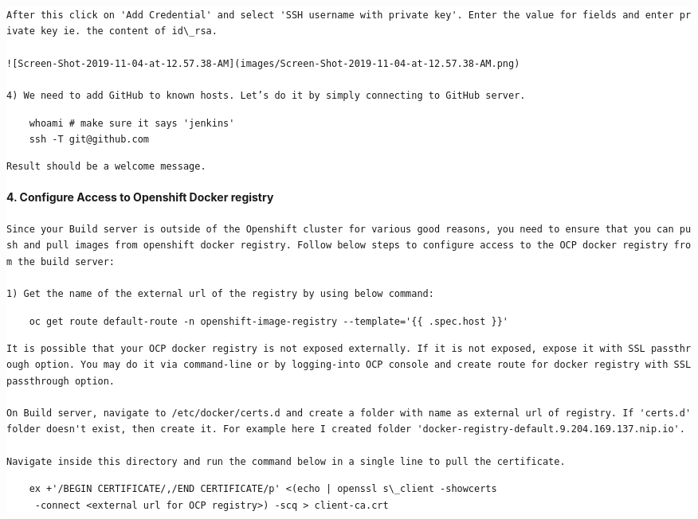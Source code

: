     After this click on 'Add Credential' and select 'SSH username with private key'. Enter the value for fields and enter private key ie. the content of id\_rsa.

    ![Screen-Shot-2019-11-04-at-12.57.38-AM](images/Screen-Shot-2019-11-04-at-12.57.38-AM.png)

    4) We need to add GitHub to known hosts. Let’s do it by simply connecting to GitHub server.

```
    whoami # make sure it says 'jenkins'  
    ssh -T git@github.com
```

    Result should be a welcome message.


#### 4. Configure Access to Openshift Docker registry

    Since your Build server is outside of the Openshift cluster for various good reasons, you need to ensure that you can push and pull images from openshift docker registry. Follow below steps to configure access to the OCP docker registry from the build server:

    1) Get the name of the external url of the registry by using below command:

```
    oc get route default-route -n openshift-image-registry --template='{{ .spec.host }}'
```

    It is possible that your OCP docker registry is not exposed externally. If it is not exposed, expose it with SSL passthrough option. You may do it via command-line or by logging-into OCP console and create route for docker registry with SSL passthrough option.

    On Build server, navigate to /etc/docker/certs.d and create a folder with name as external url of registry. If 'certs.d' folder doesn't exist, then create it. For example here I created folder 'docker-registry-default.9.204.169.137.nip.io'.

    Navigate inside this directory and run the command below in a single line to pull the certificate.

```
    ex +'/BEGIN CERTIFICATE/,/END CERTIFICATE/p' <(echo | openssl s\_client -showcerts   
     -connect <external url for OCP registry>) -scq > client-ca.crt
```
